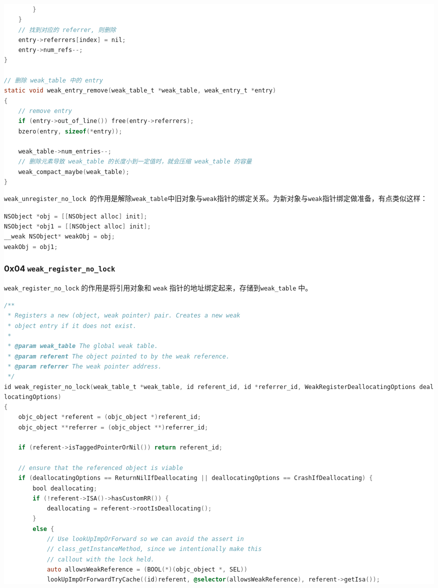 ```Objective-C
        }
    }
    // 找到对应的 referrer, 则删除
    entry->referrers[index] = nil;
    entry->num_refs--;
}

// 删除 weak_table 中的 entry
static void weak_entry_remove(weak_table_t *weak_table, weak_entry_t *entry)
{
    // remove entry
    if (entry->out_of_line()) free(entry->referrers);
    bzero(entry, sizeof(*entry));
    
    weak_table->num_entries--;
    // 删除元素导致 weak_table 的长度小到一定值时，就会压缩 weak_table 的容量
    weak_compact_maybe(weak_table);
}
```

`weak_unregister_no_lock `的作用是解除`weak_table`中旧对象与`weak`指针的绑定关系。为新对象与`weak`指针绑定做准备，有点类似这样：

```Objective-C
NSObject *obj = [[NSObject alloc] init];
NSObject *obj1 = [[NSObject alloc] init];
__weak NSObject* weakObj = obj;
weakObj = obj1;
```


### 0x04 `weak_register_no_lock`

`weak_register_no_lock` 的作用是将引用对象和 `weak` 指针的地址绑定起来，存储到`weak_table` 中。


```Objective-C
/** 
 * Registers a new (object, weak pointer) pair. Creates a new weak
 * object entry if it does not exist.
 * 
 * @param weak_table The global weak table.
 * @param referent The object pointed to by the weak reference.
 * @param referrer The weak pointer address.
 */
id weak_register_no_lock(weak_table_t *weak_table, id referent_id, id *referrer_id, WeakRegisterDeallocatingOptions deallocatingOptions)
{
    objc_object *referent = (objc_object *)referent_id;
    objc_object **referrer = (objc_object **)referrer_id;

    if (referent->isTaggedPointerOrNil()) return referent_id;

    // ensure that the referenced object is viable
    if (deallocatingOptions == ReturnNilIfDeallocating || deallocatingOptions == CrashIfDeallocating) {
        bool deallocating;
        if (!referent->ISA()->hasCustomRR()) {
            deallocating = referent->rootIsDeallocating();
        }
        else {
            // Use lookUpImpOrForward so we can avoid the assert in
            // class_getInstanceMethod, since we intentionally make this
            // callout with the lock held.
            auto allowsWeakReference = (BOOL(*)(objc_object *, SEL))
            lookUpImpOrForwardTryCache((id)referent, @selector(allowsWeakReference), referent->getIsa());
```